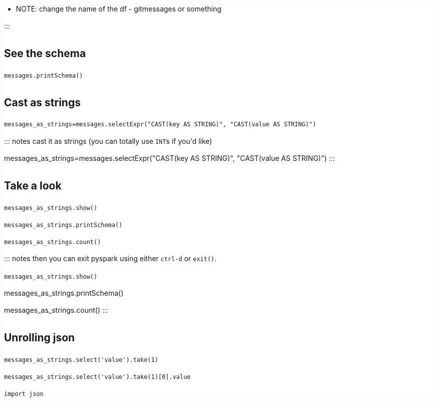 
- NOTE: change the name of the df - gitmessages or something

:::

## See the schema

```
messages.printSchema()
```

## Cast as strings 


```
messages_as_strings=messages.selectExpr("CAST(key AS STRING)", "CAST(value AS STRING)")
```

::: notes
cast it as strings (you can totally use `INT`s if you'd like)

messages_as_strings=messages.selectExpr("CAST(key AS STRING)", "CAST(value AS STRING)")
:::

## Take a look

```
messages_as_strings.show()
```

```
messages_as_strings.printSchema()
```

```
messages_as_strings.count()
```

::: notes
then you can exit pyspark using either `ctrl-d` or `exit()`.

`messages_as_strings.show()`

messages_as_strings.printSchema()

messages_as_strings.count()
:::

## Unrolling json
```
messages_as_strings.select('value').take(1)
```

```
messages_as_strings.select('value').take(1)[0].value
```

```
import json
```
